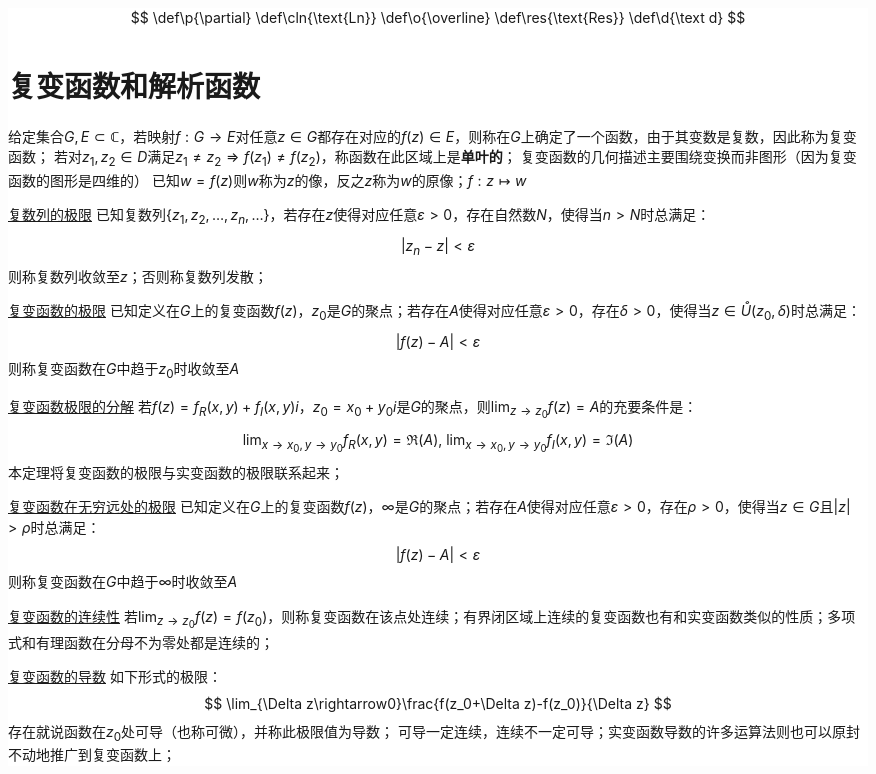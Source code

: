 $$
\def\p{\partial}
\def\cln{\text{Ln}} 
\def\o{\overline}
\def\res{\text{Res}}
\def\d{\text d}
$$
# 复变函数和解析函数
 给定集合$G, E\subset\mathbb C$，若映射$f:G\rightarrow E$对任意$z\in G$都存在对应的$f(z)\in E$，则称在$G$上确定了一个函数，由于其变数是复数，因此称为复变函数；
若对$z_1, z_2\in D$满足$z_1\neq z_2\Rightarrow f(z_1)\neq f(z_2)$，称函数在此区域上是**单叶的**；
复变函数的几何描述主要围绕变换而非图形（因为复变函数的图形是四维的）
已知$w=f(z)$则$w$称为$z$的像，反之$z$称为$w$的原像；$f:z\mapsto w$

<u>复数列的极限</u>
已知复数列$\{z_1, z_2, \dots, z_n, \dots \}$，若存在$z$使得对应任意$\varepsilon>0$，存在自然数$N$，使得当$n>N$时总满足：
$$
|z_n-z|<\varepsilon
$$
则称复数列收敛至$z$；否则称复数列发散；

<u>复变函数的极限</u>
已知定义在$G$上的复变函数$f(z)$，$z_0$是$G$的聚点；若存在$A$使得对应任意$\varepsilon>0$，存在$\delta>0$，使得当$z\in \mathring U(z_0, \delta)$时总满足：
$$
|f(z)-A|<\varepsilon
$$
则称复变函数在$G$中趋于$z_0$时收敛至$A$

<u>复变函数极限的分解</u>
若$f(z)=f_R(x, y)+f_I(x, y)i$，$z_0=x_0+y_0 i$是$G$的聚点，则$\lim_{z\rightarrow z_0}f(z)=A$的充要条件是：
$$
\lim_{x\rightarrow x_0, y\rightarrow y_0}{f_R(x, y)}=\Re(A),\ \lim_{x\rightarrow x_0, y\rightarrow y_0}{f_I(x, y)}=\Im(A)
$$
本定理将复变函数的极限与实变函数的极限联系起来；

<u>复变函数在无穷远处的极限</u>
已知定义在$G$上的复变函数$f(z)$，$\infty$是$G$的聚点；若存在$A$使得对应任意$\varepsilon>0$，存在$\rho>0$，使得当$z\in G$且$|z|>\rho$时总满足：
$$
|f(z)-A|<\varepsilon
$$
则称复变函数在$G$中趋于$\infty$时收敛至$A$

<u>复变函数的连续性</u>
若$\lim_{z\rightarrow z_0}f(z)=f(z_0)$，则称复变函数在该点处连续；有界闭区域上连续的复变函数也有和实变函数类似的性质；多项式和有理函数在分母不为零处都是连续的；

<u>复变函数的导数</u>
如下形式的极限：
$$
\lim_{\Delta z\rightarrow0}\frac{f(z_0+\Delta z)-f(z_0)}{\Delta z}
$$
存在就说函数在$z_0$处可导（也称可微），并称此极限值为导数；
可导一定连续，连续不一定可导；实变函数导数的许多运算法则也可以原封不动地推广到复变函数上；
